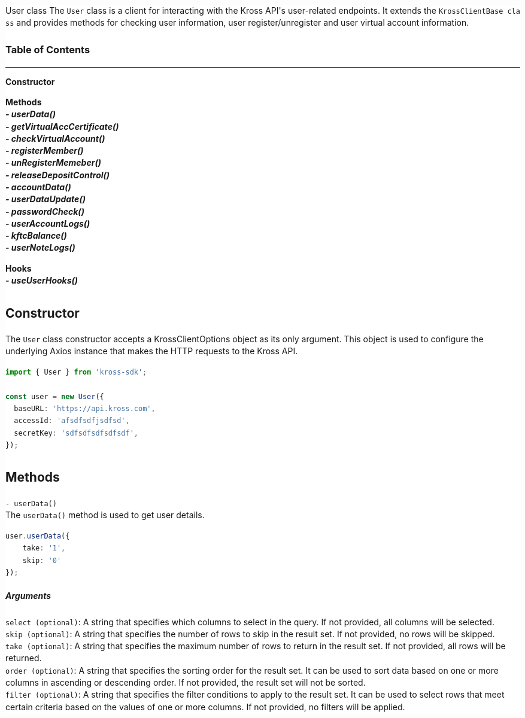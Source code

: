 User class
The `User` class is a client for interacting with the Kross API's user-related endpoints. It extends the `KrossClientBase class` and provides methods for checking user information, user register/unregister and user virtual account information.

### Table of Contents
 --------------------------------------------

**Constructor** <br/>

**Methods** <br/>
***- userData()*** <br/>
***- getVirtualAccCertificate()*** <br/>
***- checkVirtualAccount()*** <br/>
***- registerMember()*** <br/>
***- unRegisterMemeber()*** <br/>
***- releaseDepositControl()*** <br/>
***- accountData()*** <br/>
***- userDataUpdate()*** <br/>
***- passwordCheck()*** <br/>
***- userAccountLogs()*** <br/>
***- kftcBalance()*** <br/>
***- userNoteLogs()*** <br/>

**Hooks** <br/>
***- useUserHooks()***

**Constructor** <br/>
 --------------------------------------------
The `User` class constructor accepts a KrossClientOptions object as its only argument. This object is used to configure the underlying Axios instance that makes the HTTP requests to the Kross API.

```ts
import { User } from 'kross-sdk';

const user = new User({
  baseURL: 'https://api.kross.com',
  accessId: 'afsdfsdfjsdfsd',
  secretKey: 'sdfsdfsdfsdfsdf',
});
```

**Methods** <br/>
 --------------------------------------------
`- userData()` <br/>
The `userData()` method is used to get user details.

```ts
user.userData({
    take: '1',
    skip: '0'
});
```
##### Arguments <br/>
`select (optional)`: A string that specifies which columns to select in the query. If not provided, all columns will be selected.<br/>
`skip (optional)`: A string that specifies the number of rows to skip in the result set. If not provided, no rows will be skipped.<br/>
`take (optional)`: A string that specifies the maximum number of rows to return in the result set. If not provided, all rows will be returned.<br/>
`order (optional)`: A string that specifies the sorting order for the result set. It can be used to sort data based on one or more columns in ascending or descending order. If not provided, the result set will not be sorted.<br/>
`filter (optional)`: A string that specifies the filter conditions to apply to the result set. It can be used to select rows that meet certain criteria based on the values of one or more columns. If not provided, no filters will be applied.<br/>